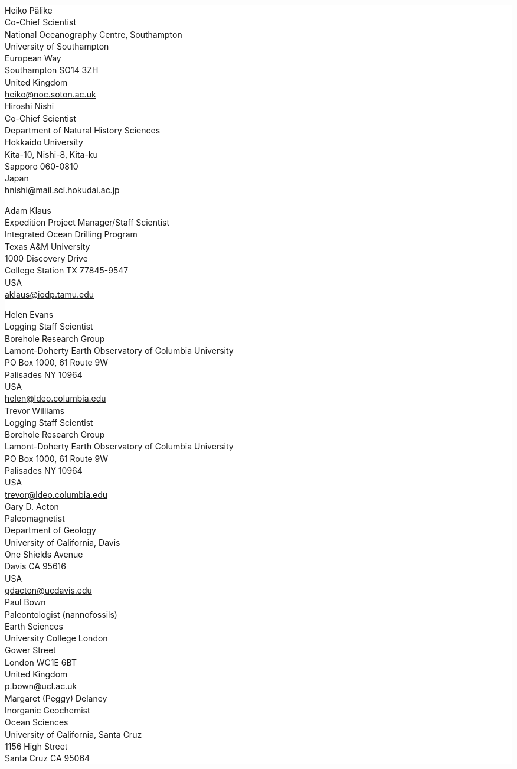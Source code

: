 Heiko Pälike   
Co-Chief Scientist   
National Oceanography Centre, Southampton   
University of Southampton   
European Way   
Southampton SO14 3ZH   
United Kingdom   
heiko@noc.soton.ac.uk   
Hiroshi Nishi   
Co-Chief Scientist   
Department of Natural History Sciences   
Hokkaido University   
Kita-10, Nishi-8, Kita-ku   
Sapporo 060-0810   
Japan   
hnishi@mail.sci.hokudai.ac.jp  

Adam Klaus   
Expedition Project Manager/Staff Scientist   
Integrated Ocean Drilling Program   
Texas A&M University   
1000 Discovery Drive   
College Station TX 77845-9547   
USA   
aklaus@iodp.tamu.edu  

Helen Evans   
Logging Staff Scientist   
Borehole Research Group   
Lamont-Doherty Earth Observatory of Columbia University   
PO Box 1000, 61 Route 9W   
Palisades NY 10964   
USA   
helen@ldeo.columbia.edu   
Trevor Williams   
Logging Staff Scientist   
Borehole Research Group   
Lamont-Doherty Earth Observatory of Columbia University   
PO Box 1000, 61 Route 9W   
Palisades NY 10964   
USA   
trevor@ldeo.columbia.edu   
Gary D. Acton   
Paleomagnetist   
Department of Geology   
University of California, Davis   
One Shields Avenue   
Davis CA 95616   
USA   
gdacton@ucdavis.edu   
Paul Bown   
Paleontologist (nannofossils)   
Earth Sciences   
University College London   
Gower Street   
London WC1E 6BT   
United Kingdom   
p.bown@ucl.ac.uk   
Margaret (Peggy) Delaney   
Inorganic Geochemist   
Ocean Sciences   
University of California, Santa Cruz   
1156 High Street   
Santa Cruz CA 95064   